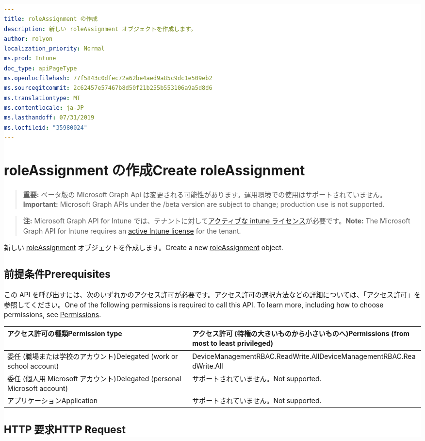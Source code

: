 ```yaml
---
title: roleAssignment の作成
description: 新しい roleAssignment オブジェクトを作成します。
author: rolyon
localization_priority: Normal
ms.prod: Intune
doc_type: apiPageType
ms.openlocfilehash: 77f5843c0dfec72a62be4aed9a85c9dc1e509eb2
ms.sourcegitcommit: 2c62457e57467b8d50f21b255b553106a9a5d8d6
ms.translationtype: MT
ms.contentlocale: ja-JP
ms.lasthandoff: 07/31/2019
ms.locfileid: "35980024"
---
```

# <a name="create-roleassignment"></a><span data-ttu-id="48d2d-103">roleAssignment の作成</span><span class="sxs-lookup"><span data-stu-id="48d2d-103">Create roleAssignment</span></span>

> <span data-ttu-id="48d2d-104">**重要:** ベータ版の Microsoft Graph Api は変更される可能性があります。運用環境での使用はサポートされていません。</span><span class="sxs-lookup"><span data-stu-id="48d2d-104">**Important:** Microsoft Graph APIs under the /beta version are subject to change; production use is not supported.</span></span>

> <span data-ttu-id="48d2d-105">**注:** Microsoft Graph API for Intune では、テナントに対して[アクティブな intune ライセンス](https://go.microsoft.com/fwlink/?linkid=839381)が必要です。</span><span class="sxs-lookup"><span data-stu-id="48d2d-105">**Note:** The Microsoft Graph API for Intune requires an [active Intune license](https://go.microsoft.com/fwlink/?linkid=839381) for the tenant.</span></span>

<span data-ttu-id="48d2d-106">新しい [roleAssignment](../resources/intune-rbac-roleassignment.md) オブジェクトを作成します。</span><span class="sxs-lookup"><span data-stu-id="48d2d-106">Create a new [roleAssignment](../resources/intune-rbac-roleassignment.md) object.</span></span>

## <a name="prerequisites"></a><span data-ttu-id="48d2d-107">前提条件</span><span class="sxs-lookup"><span data-stu-id="48d2d-107">Prerequisites</span></span>
<span data-ttu-id="48d2d-p101">この API を呼び出すには、次のいずれかのアクセス許可が必要です。アクセス許可の選択方法などの詳細については、「[アクセス許可](/graph/permissions-reference)」を参照してください。</span><span class="sxs-lookup"><span data-stu-id="48d2d-p101">One of the following permissions is required to call this API. To learn more, including how to choose permissions, see [Permissions](/graph/permissions-reference).</span></span>

|<span data-ttu-id="48d2d-110">アクセス許可の種類</span><span class="sxs-lookup"><span data-stu-id="48d2d-110">Permission type</span></span>|<span data-ttu-id="48d2d-111">アクセス許可 (特権の大きいものから小さいものへ)</span><span class="sxs-lookup"><span data-stu-id="48d2d-111">Permissions (from most to least privileged)</span></span>|
|:---|:---|
|<span data-ttu-id="48d2d-112">委任 (職場または学校のアカウント)</span><span class="sxs-lookup"><span data-stu-id="48d2d-112">Delegated (work or school account)</span></span>|<span data-ttu-id="48d2d-113">DeviceManagementRBAC.ReadWrite.All</span><span class="sxs-lookup"><span data-stu-id="48d2d-113">DeviceManagementRBAC.ReadWrite.All</span></span>|
|<span data-ttu-id="48d2d-114">委任 (個人用 Microsoft アカウント)</span><span class="sxs-lookup"><span data-stu-id="48d2d-114">Delegated (personal Microsoft account)</span></span>|<span data-ttu-id="48d2d-115">サポートされていません。</span><span class="sxs-lookup"><span data-stu-id="48d2d-115">Not supported.</span></span>|
|<span data-ttu-id="48d2d-116">アプリケーション</span><span class="sxs-lookup"><span data-stu-id="48d2d-116">Application</span></span>|<span data-ttu-id="48d2d-117">サポートされていません。</span><span class="sxs-lookup"><span data-stu-id="48d2d-117">Not supported.</span></span>|

## <a name="http-request"></a><span data-ttu-id="48d2d-118">HTTP 要求</span><span class="sxs-lookup"><span data-stu-id="48d2d-118">HTTP Request</span></span>
